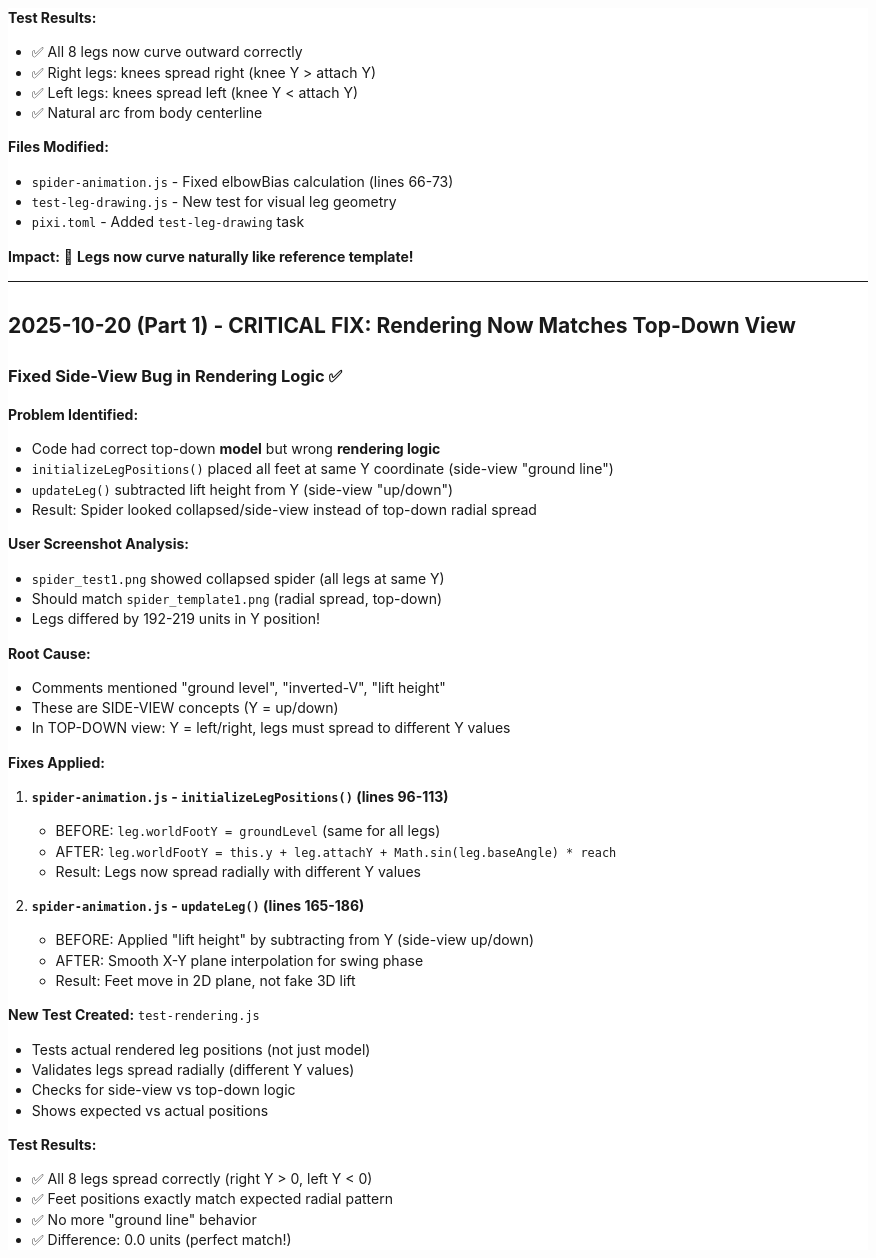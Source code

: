 **Test Results:**
- ✅ All 8 legs now curve outward correctly
- ✅ Right legs: knees spread right (knee Y > attach Y)
- ✅ Left legs: knees spread left (knee Y < attach Y)
- ✅ Natural arc from body centerline

**Files Modified:**
- `spider-animation.js` - Fixed elbowBias calculation (lines 66-73)
- `test-leg-drawing.js` - New test for visual leg geometry
- `pixi.toml` - Added `test-leg-drawing` task

**Impact:** 🎉 **Legs now curve naturally like reference template!**

---

## 2025-10-20 (Part 1) - CRITICAL FIX: Rendering Now Matches Top-Down View

### Fixed Side-View Bug in Rendering Logic ✅

**Problem Identified:**
- Code had correct top-down **model** but wrong **rendering logic**
- `initializeLegPositions()` placed all feet at same Y coordinate (side-view "ground line")
- `updateLeg()` subtracted lift height from Y (side-view "up/down")
- Result: Spider looked collapsed/side-view instead of top-down radial spread

**User Screenshot Analysis:**
- `spider_test1.png` showed collapsed spider (all legs at same Y)
- Should match `spider_template1.png` (radial spread, top-down)
- Legs differed by 192-219 units in Y position!

**Root Cause:**
- Comments mentioned "ground level", "inverted-V", "lift height"
- These are SIDE-VIEW concepts (Y = up/down)
- In TOP-DOWN view: Y = left/right, legs must spread to different Y values

**Fixes Applied:**

1. **`spider-animation.js` - `initializeLegPositions()` (lines 96-113)**
   - BEFORE: `leg.worldFootY = groundLevel` (same for all legs)
   - AFTER: `leg.worldFootY = this.y + leg.attachY + Math.sin(leg.baseAngle) * reach`
   - Result: Legs now spread radially with different Y values

2. **`spider-animation.js` - `updateLeg()` (lines 165-186)**
   - BEFORE: Applied "lift height" by subtracting from Y (side-view up/down)
   - AFTER: Smooth X-Y plane interpolation for swing phase
   - Result: Feet move in 2D plane, not fake 3D lift

**New Test Created:** `test-rendering.js`
- Tests actual rendered leg positions (not just model)
- Validates legs spread radially (different Y values)
- Checks for side-view vs top-down logic
- Shows expected vs actual positions

**Test Results:**
- ✅ All 8 legs spread correctly (right Y > 0, left Y < 0)
- ✅ Feet positions exactly match expected radial pattern
- ✅ No more "ground line" behavior
- ✅ Difference: 0.0 units (perfect match!)
